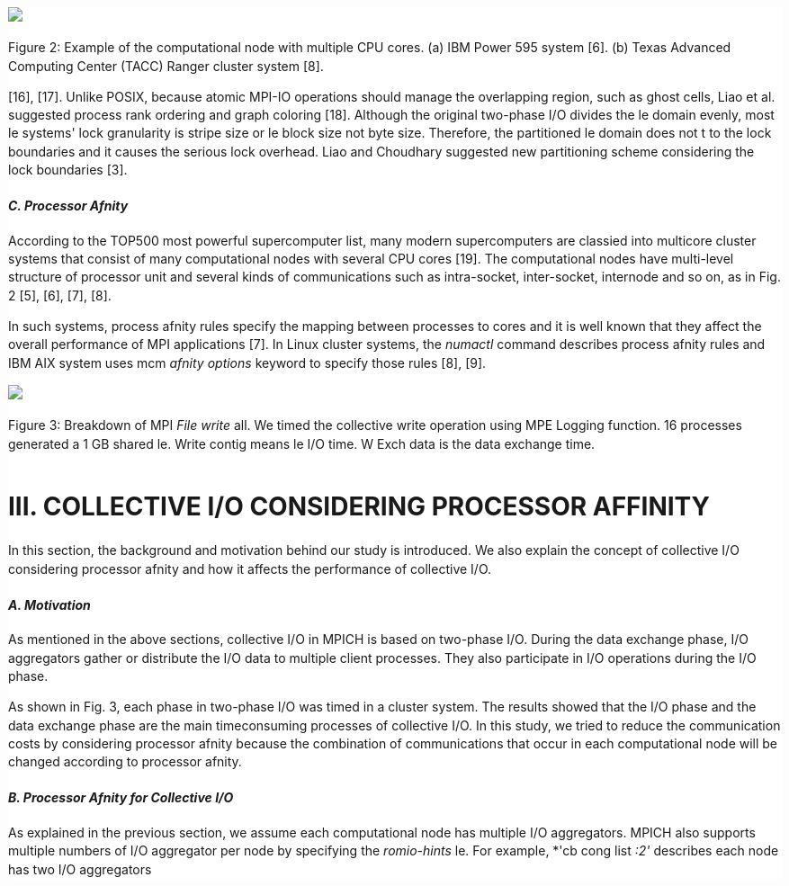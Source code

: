 ![](_page_2_Figure_5.png)

Figure 2: Example of the computational node with multiple CPU cores. (a) IBM Power 595 system [6]. (b) Texas Advanced Computing Center (TACC) Ranger cluster system [8].

[16], [17]. Unlike POSIX, because atomic MPI-IO operations should manage the overlapping region, such as ghost cells, Liao et al. suggested process rank ordering and graph coloring [18]. Although the original two-phase I/O divides the le domain evenly, most le systems' lock granularity is stripe size or le block size not byte size. Therefore, the partitioned le domain does not t to the lock boundaries and it causes the serious lock overhead. Liao and Choudhary suggested new partitioning scheme considering the lock boundaries [3].

#### *C. Processor Afnity*

According to the TOP500 most powerful supercomputer list, many modern supercomputers are classied into multicore cluster systems that consist of many computational nodes with several CPU cores [19]. The computational nodes have multi-level structure of processor unit and several kinds of communications such as intra-socket, inter-socket, internode and so on, as in Fig. 2 [5], [6], [7], [8].

In such systems, process afnity rules specify the mapping between processes to cores and it is well known that they affect the overall performance of MPI applications [7]. In Linux cluster systems, the *numactl* command describes process afnity rules and IBM AIX system uses mcm *afnity options* keyword to specify those rules [8], [9].

![](_page_3_Figure_0.png)

Figure 3: Breakdown of MPI *File write* all. We timed the collective write operation using MPE Logging function. 16 processes generated a 1 GB shared le. Write contig means le I/O time. W Exch data is the data exchange time.

# III. COLLECTIVE I/O CONSIDERING PROCESSOR AFFINITY

In this section, the background and motivation behind our study is introduced. We also explain the concept of collective I/O considering processor afnity and how it affects the performance of collective I/O.

#### *A. Motivation*

As mentioned in the above sections, collective I/O in MPICH is based on two-phase I/O. During the data exchange phase, I/O aggregators gather or distribute the I/O data to multiple client processes. They also participate in I/O operations during the I/O phase.

As shown in Fig. 3, each phase in two-phase I/O was timed in a cluster system. The results showed that the I/O phase and the data exchange phase are the main timeconsuming processes of collective I/O. In this study, we tried to reduce the communication costs by considering processor afnity because the combination of communications that occur in each computational node will be changed according to processor afnity.

#### *B. Processor Afnity for Collective I/O*

As explained in the previous section, we assume each computational node has multiple I/O aggregators. MPICH also supports multiple numbers of I/O aggregator per node by specifying the *romio-hints* le. For example, *'cb cong list *:2'* describes each node has two I/O aggregators
